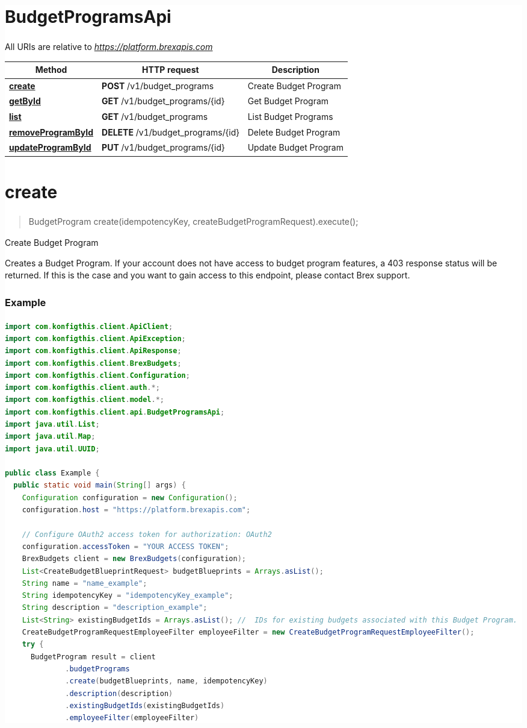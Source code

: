 # BudgetProgramsApi

All URIs are relative to *https://platform.brexapis.com*

| Method | HTTP request | Description |
|------------- | ------------- | -------------|
| [**create**](BudgetProgramsApi.md#create) | **POST** /v1/budget_programs |  Create Budget Program  |
| [**getById**](BudgetProgramsApi.md#getById) | **GET** /v1/budget_programs/{id} |  Get Budget Program  |
| [**list**](BudgetProgramsApi.md#list) | **GET** /v1/budget_programs |  List Budget Programs  |
| [**removeProgramById**](BudgetProgramsApi.md#removeProgramById) | **DELETE** /v1/budget_programs/{id} |  Delete Budget Program  |
| [**updateProgramById**](BudgetProgramsApi.md#updateProgramById) | **PUT** /v1/budget_programs/{id} |  Update Budget Program  |


<a name="create"></a>
# **create**
> BudgetProgram create(idempotencyKey, createBudgetProgramRequest).execute();

 Create Budget Program 

 Creates a Budget Program. If your account does not have access to budget program features, a 403 response status will be returned. If this is the case and you want to gain access to this endpoint, please contact Brex support. 

### Example
```java
import com.konfigthis.client.ApiClient;
import com.konfigthis.client.ApiException;
import com.konfigthis.client.ApiResponse;
import com.konfigthis.client.BrexBudgets;
import com.konfigthis.client.Configuration;
import com.konfigthis.client.auth.*;
import com.konfigthis.client.model.*;
import com.konfigthis.client.api.BudgetProgramsApi;
import java.util.List;
import java.util.Map;
import java.util.UUID;

public class Example {
  public static void main(String[] args) {
    Configuration configuration = new Configuration();
    configuration.host = "https://platform.brexapis.com";
    
    // Configure OAuth2 access token for authorization: OAuth2
    configuration.accessToken = "YOUR ACCESS TOKEN";
    BrexBudgets client = new BrexBudgets(configuration);
    List<CreateBudgetBlueprintRequest> budgetBlueprints = Arrays.asList();
    String name = "name_example";
    String idempotencyKey = "idempotencyKey_example";
    String description = "description_example";
    List<String> existingBudgetIds = Arrays.asList(); //  IDs for existing budgets associated with this Budget Program. 
    CreateBudgetProgramRequestEmployeeFilter employeeFilter = new CreateBudgetProgramRequestEmployeeFilter();
    try {
      BudgetProgram result = client
              .budgetPrograms
              .create(budgetBlueprints, name, idempotencyKey)
              .description(description)
              .existingBudgetIds(existingBudgetIds)
              .employeeFilter(employeeFilter)
```